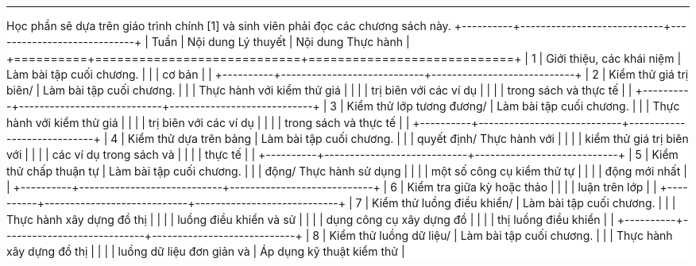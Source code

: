 -------------------------------------------------------------------
Học phần sẽ dựa trên giáo trình chính \[1\] và sinh viên phải đọc các
chương sách này.
+----------+----------------------------+----------------------------+
| Tuần | Nội dung Lý thuyết     | Nội dung Thực hành     |
+==========+============================+============================+
| 1        | Giới thiệu, các khái niệm  | Làm bài tập cuối chương.   |
|          | cơ bản                     |                            |
+----------+----------------------------+----------------------------+
| 2        | Kiểm thử giá trị biên/     | Làm bài tập cuối chương.   |
|          | Thực hành với kiểm thử giá |                            |
|          | trị biên với các ví dụ     |                            |
|          | trong sách và thực tế      |                            |
+----------+----------------------------+----------------------------+
| 3        | Kiểm thử lớp tương đương/  | Làm bài tập cuối chương.   |
|          | Thực hành với kiểm thử giá |                            |
|          | trị biên với các ví dụ     |                            |
|          | trong sách và thực tế      |                            |
+----------+----------------------------+----------------------------+
| 4        | Kiểm thử dựa trên bảng     | Làm bài tập cuối chương.   |
|          | quyết định/ Thực hành với  |                            |
|          | kiểm thử giá trị biên với  |                            |
|          | các ví dụ trong sách và    |                            |
|          | thực tế                    |                            |
+----------+----------------------------+----------------------------+
| 5        | Kiểm thử chấp thuận tự     | Làm bài tập cuối chương.   |
|          | động/ Thực hành sử dụng    |                            |
|          | một số công cụ kiểm thử tự |                            |
|          | động mới nhất              |                            |
+----------+----------------------------+----------------------------+
| 6        | Kiểm tra giữa kỳ hoặc thảo |                            |
|          | luận trên lớp              |                            |
+----------+----------------------------+----------------------------+
| 7        | Kiểm thử luồng điều khiển/ | Làm bài tập cuối chương.   |
|          | Thực hành xây dựng đồ thị  |                            |
|          | luồng điều khiển và sử     |                            |
|          | dụng công cụ xây dựng đồ   |                            |
|          | thị luồng điều khiển       |                            |
+----------+----------------------------+----------------------------+
| 8        | Kiểm thử luồng dữ liệu/    | Làm bài tập cuối chương.   |
|          | Thực hành xây dựng đồ thị  |                            |
|          | luồng dữ liệu đơn giản và  | Áp dụng kỹ thuật kiểm thử  |